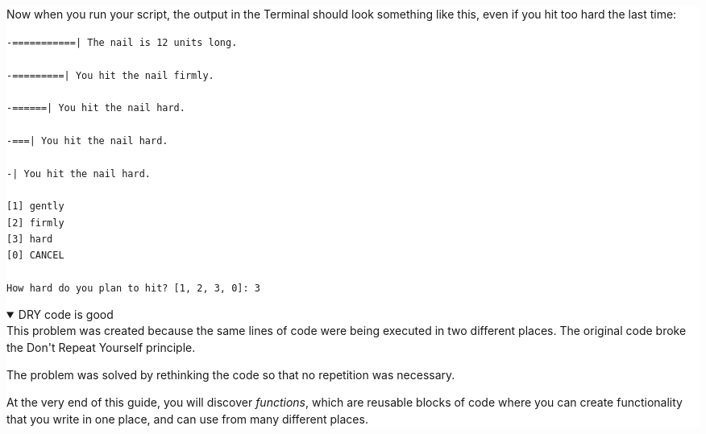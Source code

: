 ```javascript
```

Now when you run your script, the output in the Terminal should look something like this, even if you hit too hard the last time:

```tex-w
-===========| The nail is 12 units long.

-=========| You hit the nail firmly.

-======| You hit the nail hard.

-===| You hit the nail hard.

-| You hit the nail hard.

[1] gently
[2] firmly
[3] hard
[0] CANCEL

How hard do you plan to hit? [1, 2, 3, 0]: 3
```

</details>
</details>



<details class="tip" open>
<summary>DRY code is good</summary>
This problem was created because the same lines of code were being executed in two different places. The original code broke the Don't Repeat Yourself principle.

The problem was solved by rethinking the code so that no repetition was necessary.

At the very end of this guide, you will discover _functions_, which are reusable blocks of code where you can create functionality that you write in one place, and can use from many different places.

</details>
</section>